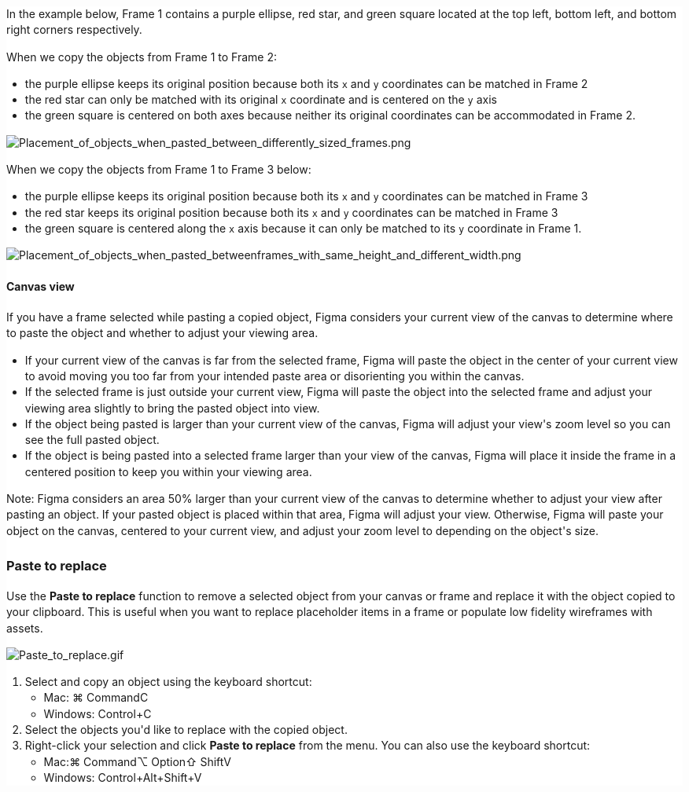In the example below, Frame 1 contains a purple ellipse, red star, and green square located at the top left, bottom left, and bottom right corners respectively.

When we copy the objects from Frame 1 to Frame 2:

* the purple ellipse keeps its original position because both its `x` and `y` coordinates can be matched in Frame 2
* the red star can only be matched with its original `x` coordinate and is centered on the `y` axis
* the green square is centered on both axes because neither its original coordinates can be accommodated in Frame 2.

![Placement\_of\_objects\_when\_pasted\_between\_differently\_sized\_frames.png](https://help.figma.com/hc/article_attachments/4409080959511/Placement_of_objects_when_pasted_between_differently_sized_frames.png)

When we copy the objects from Frame 1 to Frame 3 below:

* the purple ellipse keeps its original position because both its `x` and `y` coordinates can be matched in Frame 3
* the red star keeps its original position because both its `x` and `y` coordinates can be matched in Frame 3
* the green square is centered along the `x` axis because it can only be matched to its `y` coordinate in Frame 1.

![Placement\_of\_objects\_when\_pasted\_betweenframes\_with\_same\_height\_and\_different\_width.png](https://help.figma.com/hc/article_attachments/4409080959255/Placement_of_objects_when_pasted_betweenframes_with_same_height_and_different_width.png)

#### Canvas view

If you have a frame selected while pasting a copied object, Figma considers your current view of the canvas to determine where to paste the object and whether to adjust your viewing area.

* If your current view of the canvas is far from the selected frame, Figma will paste the object in the center of your current view to avoid moving you too far from your intended paste area or disorienting you within the canvas.
* If the selected frame is just outside your current view, Figma will paste the object into the selected frame and adjust your viewing area slightly to bring the pasted object into view.
* If the object being pasted is larger than your current view of the canvas, Figma will adjust your view's zoom level so you can see the full pasted object.
* If the object is being pasted into a selected frame larger than your view of the canvas, Figma will place it inside the frame in a centered position to keep you within your viewing area.

Note: Figma considers an area 50% larger than your current view of the canvas to determine whether to adjust your view after pasting an object. If your pasted object is placed within that area, Figma will adjust your view. Otherwise, Figma will paste your object on the canvas, centered to your current view, and adjust your zoom level to depending on the object's size.

### Paste to replace

Use the **Paste to replace** function to remove a selected object from your canvas or frame and replace it with the object copied to your clipboard. This is useful when you want to replace placeholder items in a frame or populate low fidelity wireframes with assets.

![Paste\_to\_replace.gif](https://help.figma.com/hc/article_attachments/4409081017367/Paste_to_replace.gif)

1. Select and copy an object using the keyboard shortcut:
   * Mac: ⌘ CommandC
   * Windows: Control+C
2. Select the objects you'd like to replace with the copied object.
3. Right-click your selection and click **Paste to replace** from the menu. You can also use the keyboard shortcut:
   * Mac:⌘ Command⌥ Option⇧ ShiftV
   * Windows: Control+Alt+Shift+V
